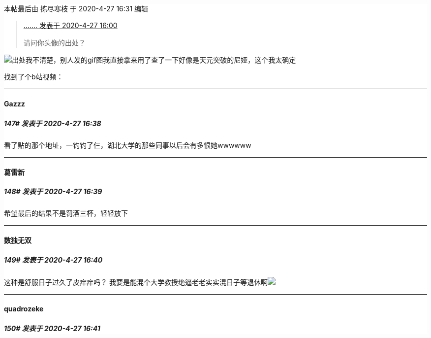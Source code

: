 

 本帖最后由 拣尽寒枝 于 2020-4-27 16:31 编辑 
<blockquote><a href="httphttps://bbs.saraba1st.com/2b/forum.php?mod=redirect&amp;goto=findpost&amp;pid=47224110&amp;ptid=1930036" target="_blank">....... 发表于 2020-4-27 16:00</a>

请问你头像的出处？</blockquote>
<img src="https://static.saraba1st.com/image/smiley/face2017/068.png" referrerpolicy="no-referrer">出处我不清楚，别人发的gif图我直接拿来用了查了一下好像是天元突破的尼娅，这个我太确定

找到了个b站视频：







*****

####  Gazzz  
##### 147#       发表于 2020-4-27 16:38




看了贴的那个地址，一钓钓了仨，湖北大学的那些同事以后会有多恨她wwwwww







*****

####  葛雷新  
##### 148#       发表于 2020-4-27 16:39




希望最后的结果不是罚酒三杯，轻轻放下







*****

####  数独无双  
##### 149#       发表于 2020-4-27 16:40




这种是舒服日子过久了皮痒痒吗？ 我要是能混个大学教授绝逼老老实实混日子等退休啊<img src="https://static.saraba1st.com/image/smiley/face2017/001.png" referrerpolicy="no-referrer">







*****

####  quadrozeke  
##### 150#       发表于 2020-4-27 16:41

